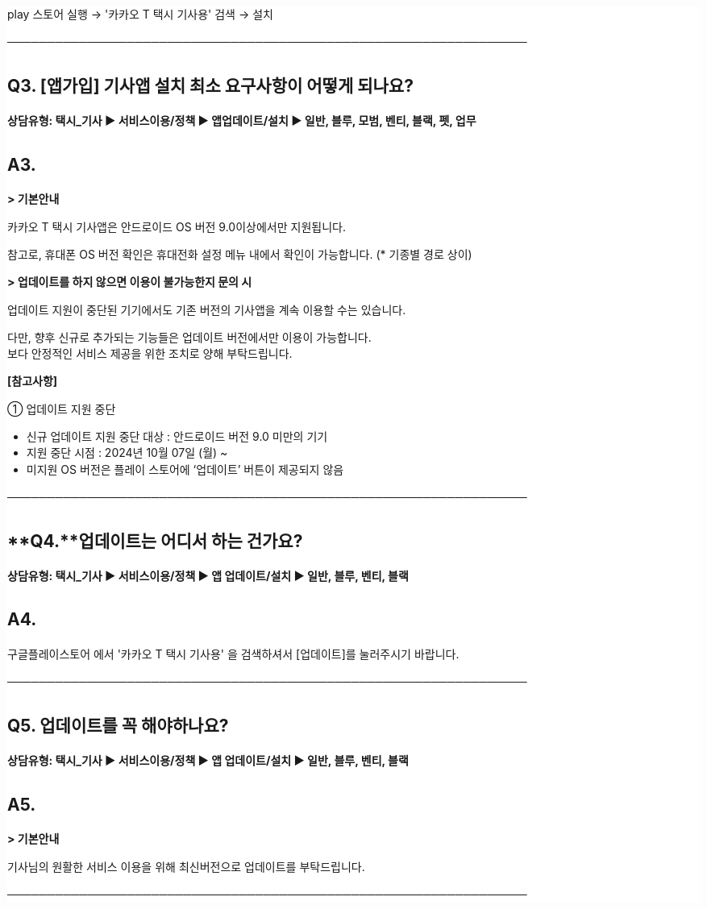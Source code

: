 play 스토어 실행 → '카카오 T 택시 기사용' 검색 → 설치

─────────────────────────────────────────────────────────────────

**Q3. [앱가입] 기사앱 설치 최소 요구사항이 어떻게 되나요?**
--------------------------------------

**상담유형: **택시\_기사 ▶ 서비스이용/정책 ▶ 앱업데이트/설치 ▶ 일반, 블루, 모범, 벤티, 블랙, 펫, 업무****

**A3.**
-------

**> 기본안내**

카카오 T 택시 기사앱은 안드로이드 OS 버전 9.0이상에서만 지원됩니다.

참고로, 휴대폰 OS 버전 확인은 휴대전화 설정 메뉴 내에서 확인이 가능합니다. (\* 기종별 경로 상이)

**> 업데이트를 하지 않으면 이용이 불가능한지 문의 시**

업데이트 지원이 중단된 기기에서도 기존 버전의 기사앱을 계속 이용할 수는 있습니다.

다만, 향후 신규로 추가되는 기능들은 업데이트 버전에서만 이용이 가능합니다.  
보다 안정적인 서비스 제공을 위한 조치로 양해 부탁드립니다.

**[참고사항]**

① 업데이트 지원 중단

* 신규 업데이트 지원 중단 대상 : 안드로이드 버전 9.0 미만의 기기
* 지원 중단 시점 : 2024년 10월 07일 (월) ~
* 미지원 OS 버전은 플레이 스토어에 ‘업데이트’ 버튼이 제공되지 않음

─────────────────────────────────────────────────────────────────

### 

**Q4.****업데이트는 어디서 하는 건가요?**
----------------------------

**상담유형: **택시\_기사 ▶ 서비스이용/정책 ▶ 앱 업데이트/설치 ▶ 일반, 블루, 벤티, 블랙****

**A4.**
-------

구글플레이스토어 에서 '카카오 T 택시 기사용' 을 검색하셔서 [업데이트]를 눌러주시기 바랍니다.

─────────────────────────────────────────────────────────────────

**Q5.** **업데이트를 꼭 해야하나요?**
--------------------------

**상담유형: **택시\_기사 ▶ 서비스이용/정책 ▶ 앱 업데이트/설치 ▶ 일반, 블루, 벤티, 블랙****

**A5.**
-------

**> 기본안내**

기사님의 원활한 서비스 이용을 위해 최신버전으로 업데이트를 부탁드립니다.

─────────────────────────────────────────────────────────────────
